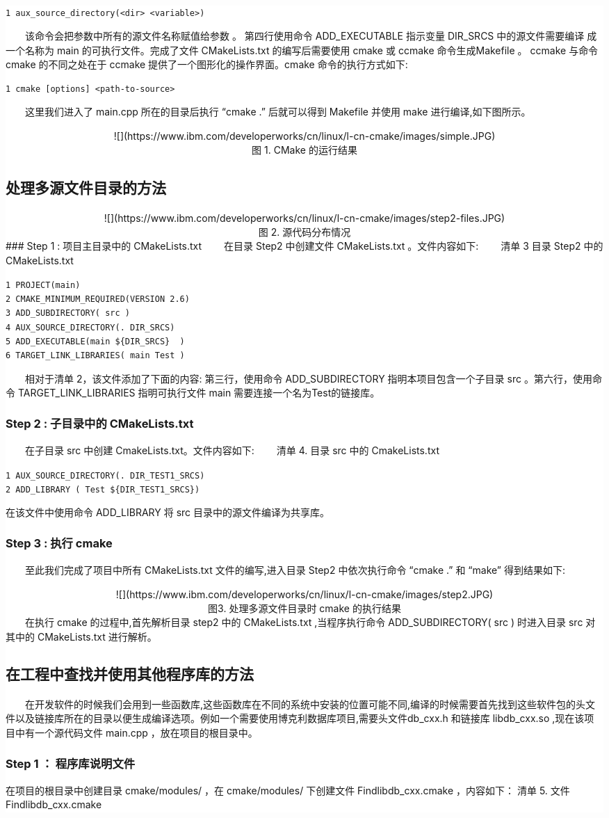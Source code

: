 ```
1 aux_source_directory(<dir> <variable>)
```
&emsp;&emsp;该命令会把参数中所有的源文件名称赋值给参数 <variable>。 第四行使用命令 ADD_EXECUTABLE 指示变量 DIR_SRCS 中的源文件需要编译 成一个名称为 main 的可执行文件。完成了文件 CMakeLists.txt 的编写后需要使用 cmake 或 ccmake 命令生成Makefile 。 ccmake 与命令 cmake 的不同之处在于 ccmake 提供了一个图形化的操作界面。cmake 命令的执行方式如下:

```
1 cmake [options] <path-to-source>
```

&emsp;&emsp;这里我们进入了 main.cpp 所在的目录后执行 “cmake .” 后就可以得到 Makefile 并使用 make 进行编译,如下图所示。
 <div align=center>![](https://www.ibm.com/developerworks/cn/linux/l-cn-cmake/images/simple.JPG) </div> <div align=center>图 1. CMake 的运行结果 </div>

## 处理多源文件目录的方法
 <div align=center>![](https://www.ibm.com/developerworks/cn/linux/l-cn-cmake/images/step2-files.JPG) </div><div align=center>图 2. 源代码分布情况</div>
### Step 1 : 项目主目录中的 CMakeLists.txt
&emsp;&emsp;在目录 Step2 中创建文件 CMakeLists.txt 。文件内容如下:
&emsp;&emsp;清单 3 目录 Step2 中的 CMakeLists.txt

```
1 PROJECT(main)
2 CMAKE_MINIMUM_REQUIRED(VERSION 2.6) 
3 ADD_SUBDIRECTORY( src )
4 AUX_SOURCE_DIRECTORY(. DIR_SRCS)
5 ADD_EXECUTABLE(main ${DIR_SRCS}  )
6 TARGET_LINK_LIBRARIES( main Test )
```
&emsp;&emsp;相对于清单 2，该文件添加了下面的内容: 第三行，使用命令 ADD_SUBDIRECTORY 指明本项目包含一个子目录 src 。第六行，使用命令 TARGET_LINK_LIBRARIES 指明可执行文件 main 需要连接一个名为Test的链接库。
### Step 2 : 子目录中的 CMakeLists.txt
&emsp;&emsp;在子目录 src 中创建 CmakeLists.txt。文件内容如下:
&emsp;&emsp;清单 4. 目录 src 中的 CmakeLists.txt

```
1 AUX_SOURCE_DIRECTORY(. DIR_TEST1_SRCS)
2 ADD_LIBRARY ( Test ${DIR_TEST1_SRCS})
```
在该文件中使用命令 ADD_LIBRARY 将 src 目录中的源文件编译为共享库。

### Step 3 : 执行 cmake
&emsp;&emsp;至此我们完成了项目中所有 CMakeLists.txt 文件的编写,进入目录 Step2 中依次执行命令 “cmake .” 和 “make” 得到结果如下:
<div align=center>![](https://www.ibm.com/developerworks/cn/linux/l-cn-cmake/images/step2.JPG)</div>
<div align=center>图3. 处理多源文件目录时 cmake 的执行结果</div>
&emsp;&emsp;在执行 cmake 的过程中,首先解析目录 step2 中的 CMakeLists.txt ,当程序执行命令 ADD_SUBDIRECTORY( src ) 时进入目录 src 对其中的 CMakeLists.txt 进行解析。

## 在工程中查找并使用其他程序库的方法
&emsp;&emsp;在开发软件的时候我们会用到一些函数库,这些函数库在不同的系统中安装的位置可能不同,编译的时候需要首先找到这些软件包的头文件以及链接库所在的目录以便生成编译选项。例如一个需要使用博克利数据库项目,需要头文件db_cxx.h 和链接库 libdb_cxx.so ,现在该项目中有一个源代码文件 main.cpp ，放在项目的根目录中。
### Step 1 ： 程序库说明文件
在项目的根目录中创建目录 cmake/modules/ ，在 cmake/modules/ 下创建文件 Findlibdb_cxx.cmake ，内容如下：
清单 5. 文件 Findlibdb_cxx.cmake

